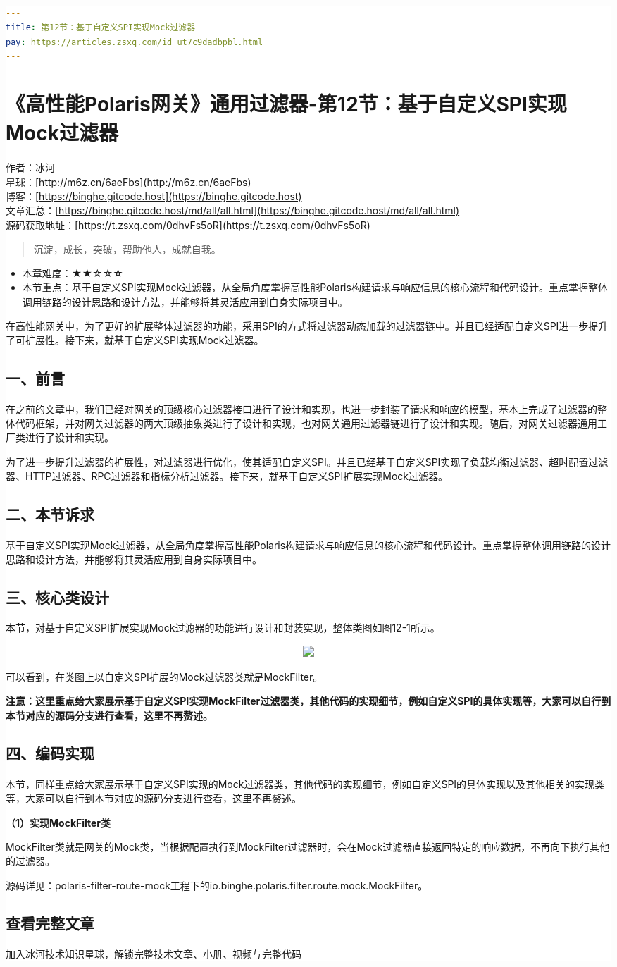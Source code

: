 ```yaml
---
title: 第12节：基于自定义SPI实现Mock过滤器
pay: https://articles.zsxq.com/id_ut7c9dadbpbl.html
---
```


# 《高性能Polaris网关》通用过滤器-第12节：基于自定义SPI实现Mock过滤器

作者：冰河
<br/>星球：[http://m6z.cn/6aeFbs](http://m6z.cn/6aeFbs)
<br/>博客：[https://binghe.gitcode.host](https://binghe.gitcode.host)
<br/>文章汇总：[https://binghe.gitcode.host/md/all/all.html](https://binghe.gitcode.host/md/all/all.html)
<br/>源码获取地址：[https://t.zsxq.com/0dhvFs5oR](https://t.zsxq.com/0dhvFs5oR)

> 沉淀，成长，突破，帮助他人，成就自我。

* 本章难度：★★☆☆☆
* 本节重点：基于自定义SPI实现Mock过滤器，从全局角度掌握高性能Polaris构建请求与响应信息的核心流程和代码设计。重点掌握整体调用链路的设计思路和设计方法，并能够将其灵活应用到自身实际项目中。

在高性能网关中，为了更好的扩展整体过滤器的功能，采用SPI的方式将过滤器动态加载的过滤器链中。并且已经适配自定义SPI进一步提升了可扩展性。接下来，就基于自定义SPI实现Mock过滤器。

## 一、前言

在之前的文章中，我们已经对网关的顶级核心过滤器接口进行了设计和实现，也进一步封装了请求和响应的模型，基本上完成了过滤器的整体代码框架，并对网关过滤器的两大顶级抽象类进行了设计和实现，也对网关通用过滤器链进行了设计和实现。随后，对网关过滤器通用工厂类进行了设计和实现。

为了进一步提升过滤器的扩展性，对过滤器进行优化，使其适配自定义SPI。并且已经基于自定义SPI实现了负载均衡过滤器、超时配置过滤器、HTTP过滤器、RPC过滤器和指标分析过滤器。接下来，就基于自定义SPI扩展实现Mock过滤器。

## 二、本节诉求

基于自定义SPI实现Mock过滤器，从全局角度掌握高性能Polaris构建请求与响应信息的核心流程和代码设计。重点掌握整体调用链路的设计思路和设计方法，并能够将其灵活应用到自身实际项目中。

## 三、核心类设计

本节，对基于自定义SPI扩展实现Mock过滤器的功能进行设计和封装实现，整体类图如图12-1所示。

<div align="center">
    <img src="https://binghe.gitcode.host/images/project/gateway/2025-04-18-001.png?raw=true" width="70%">
    <br/>
</div>

可以看到，在类图上以自定义SPI扩展的Mock过滤器类就是MockFilter。

**注意：这里重点给大家展示基于自定义SPI实现MockFilter过滤器类，其他代码的实现细节，例如自定义SPI的具体实现等，大家可以自行到本节对应的源码分支进行查看，这里不再赘述。**

## 四、编码实现

本节，同样重点给大家展示基于自定义SPI实现的Mock过滤器类，其他代码的实现细节，例如自定义SPI的具体实现以及其他相关的实现类等，大家可以自行到本节对应的源码分支进行查看，这里不再赘述。

**（1）实现MockFilter类**

MockFilter类就是网关的Mock类，当根据配置执行到MockFilter过滤器时，会在Mock过滤器直接返回特定的响应数据，不再向下执行其他的过滤器。

源码详见：polaris-filter-route-mock工程下的io.binghe.polaris.filter.route.mock.MockFilter。

## 查看完整文章

加入[冰河技术](https://public.zsxq.com/groups/48848484411888.html)知识星球，解锁完整技术文章、小册、视频与完整代码